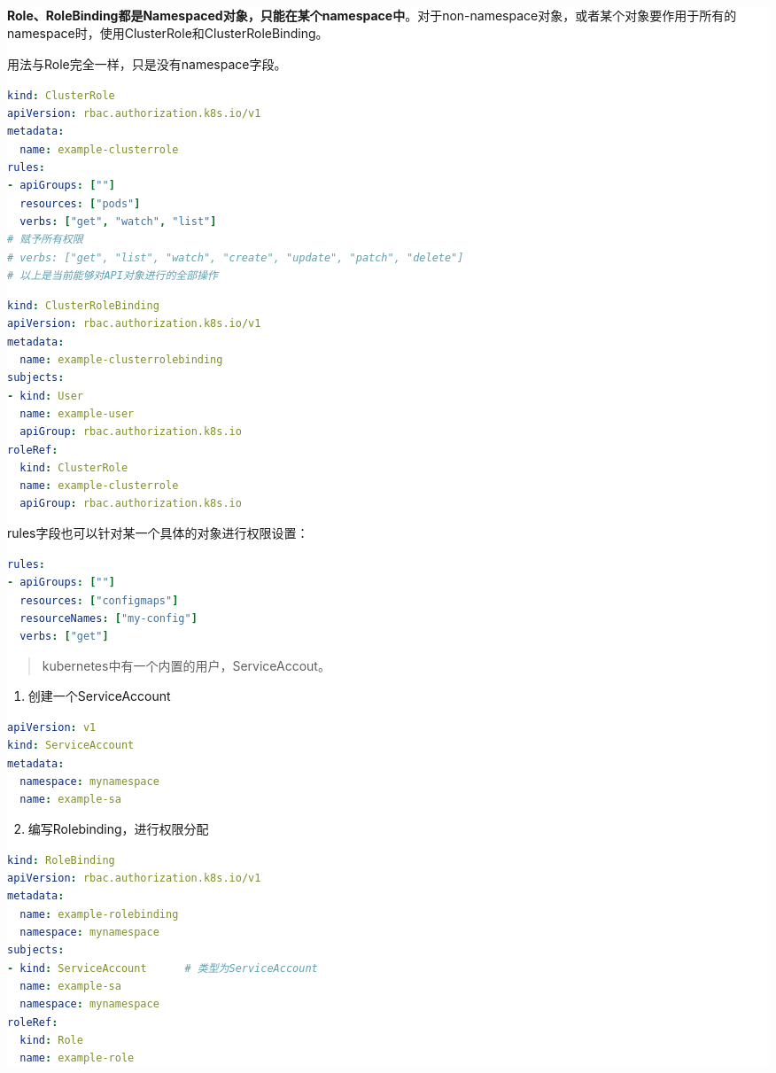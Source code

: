 **Role、RoleBinding都是Namespaced对象，只能在某个namespace中**。对于non-namespace对象，或者某个对象要作用于所有的namespace时，使用ClusterRole和ClusterRoleBinding。

用法与Role完全一样，只是没有namespace字段。
```yaml
kind: ClusterRole
apiVersion: rbac.authorization.k8s.io/v1
metadata:
  name: example-clusterrole
rules:
- apiGroups: [""]
  resources: ["pods"]
  verbs: ["get", "watch", "list"]
# 赋予所有权限
# verbs: ["get", "list", "watch", "create", "update", "patch", "delete"]
# 以上是当前能够对API对象进行的全部操作
```

```yaml
kind: ClusterRoleBinding
apiVersion: rbac.authorization.k8s.io/v1
metadata:
  name: example-clusterrolebinding
subjects:
- kind: User
  name: example-user
  apiGroup: rbac.authorization.k8s.io
roleRef:
  kind: ClusterRole
  name: example-clusterrole
  apiGroup: rbac.authorization.k8s.io
```

rules字段也可以针对某一个具体的对象进行权限设置：
```yaml
rules:
- apiGroups: [""]
  resources: ["configmaps"]
  resourceNames: ["my-config"]
  verbs: ["get"]
```

> kubernetes中有一个内置的用户，ServiceAccout。

1. 创建一个ServiceAccount

```yaml
apiVersion: v1
kind: ServiceAccount
metadata:
  namespace: mynamespace
  name: example-sa
```

2. 编写Rolebinding，进行权限分配
```yaml
kind: RoleBinding
apiVersion: rbac.authorization.k8s.io/v1
metadata:
  name: example-rolebinding
  namespace: mynamespace
subjects:
- kind: ServiceAccount      # 类型为ServiceAccount
  name: example-sa
  namespace: mynamespace
roleRef:
  kind: Role
  name: example-role
```